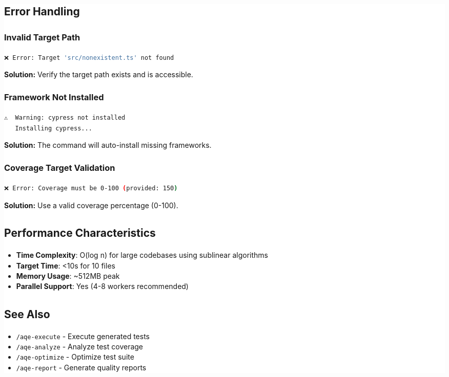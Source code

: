 ## Error Handling

### Invalid Target Path

```bash
❌ Error: Target 'src/nonexistent.ts' not found
```

**Solution:** Verify the target path exists and is accessible.

### Framework Not Installed

```bash
⚠️  Warning: cypress not installed
   Installing cypress...
```

**Solution:** The command will auto-install missing frameworks.

### Coverage Target Validation

```bash
❌ Error: Coverage must be 0-100 (provided: 150)
```

**Solution:** Use a valid coverage percentage (0-100).

## Performance Characteristics

- **Time Complexity**: O(log n) for large codebases using sublinear algorithms
- **Target Time**: <10s for 10 files
- **Memory Usage**: ~512MB peak
- **Parallel Support**: Yes (4-8 workers recommended)

## See Also

- `/aqe-execute` - Execute generated tests
- `/aqe-analyze` - Analyze test coverage
- `/aqe-optimize` - Optimize test suite
- `/aqe-report` - Generate quality reports